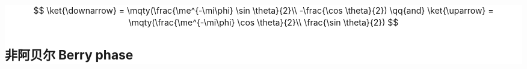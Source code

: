 $$
\ket{\downarrow}
= \mqty(\frac{\me^{-\mi\phi} \sin \theta}{2}\\
-\frac{\cos \theta}{2})
\qq{and}
\ket{\uparrow}
= \mqty(\frac{\me^{-\mi\phi} \cos \theta}{2}\\
\frac{\sin \theta}{2})
$$

## 非阿贝尔 Berry phase


[^1]: David J. Griffiths著 ; 贾瑜, 胡行, 李玉晓译., David J. Griffiths, 贾瑜., 胡行., and 李玉晓. _量子力学概论 = Introduction to quantum mechanics: 翻译版_. Beijing: 机械工业出版社, 2009.
